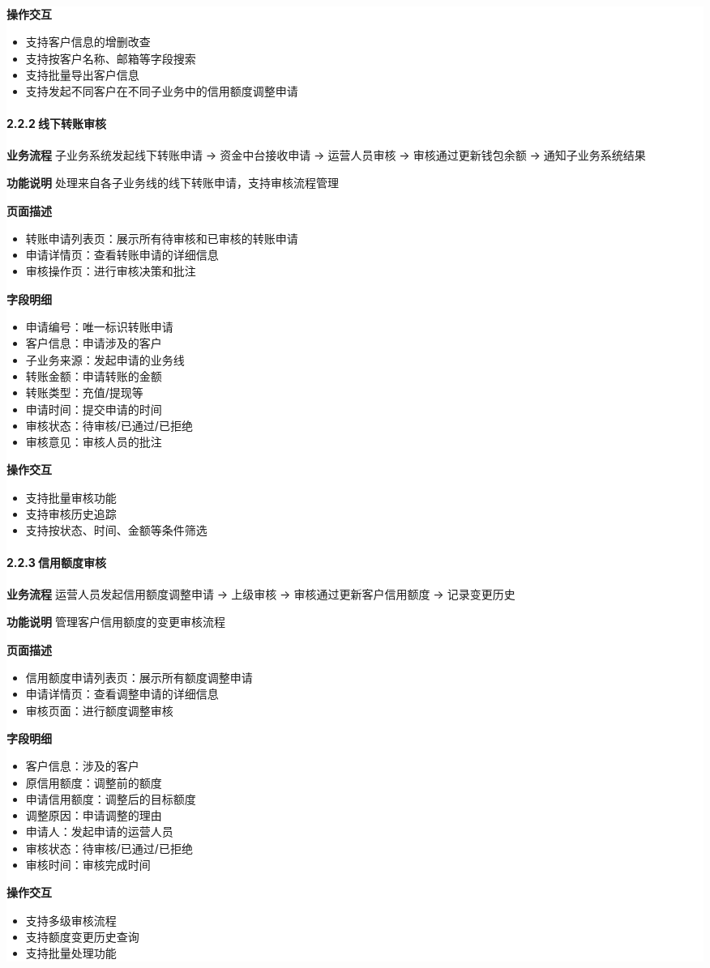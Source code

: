 **操作交互**
- 支持客户信息的增删改查
- 支持按客户名称、邮箱等字段搜索
- 支持批量导出客户信息
- 支持发起不同客户在不同子业务中的信用额度调整申请

#### 2.2.2 线下转账审核
**业务流程**
子业务系统发起线下转账申请 → 资金中台接收申请 → 运营人员审核 → 审核通过更新钱包余额 → 通知子业务系统结果

**功能说明**
处理来自各子业务线的线下转账申请，支持审核流程管理

**页面描述**
- 转账申请列表页：展示所有待审核和已审核的转账申请
- 申请详情页：查看转账申请的详细信息
- 审核操作页：进行审核决策和批注

**字段明细**
- 申请编号：唯一标识转账申请
- 客户信息：申请涉及的客户
- 子业务来源：发起申请的业务线
- 转账金额：申请转账的金额
- 转账类型：充值/提现等
- 申请时间：提交申请的时间
- 审核状态：待审核/已通过/已拒绝
- 审核意见：审核人员的批注

**操作交互**
- 支持批量审核功能
- 支持审核历史追踪
- 支持按状态、时间、金额等条件筛选

#### 2.2.3 信用额度审核
**业务流程**
运营人员发起信用额度调整申请 → 上级审核 → 审核通过更新客户信用额度 → 记录变更历史

**功能说明**
管理客户信用额度的变更审核流程

**页面描述**
- 信用额度申请列表页：展示所有额度调整申请
- 申请详情页：查看调整申请的详细信息
- 审核页面：进行额度调整审核

**字段明细**
- 客户信息：涉及的客户
- 原信用额度：调整前的额度
- 申请信用额度：调整后的目标额度
- 调整原因：申请调整的理由
- 申请人：发起申请的运营人员
- 审核状态：待审核/已通过/已拒绝
- 审核时间：审核完成时间

**操作交互**
- 支持多级审核流程
- 支持额度变更历史查询
- 支持批量处理功能
